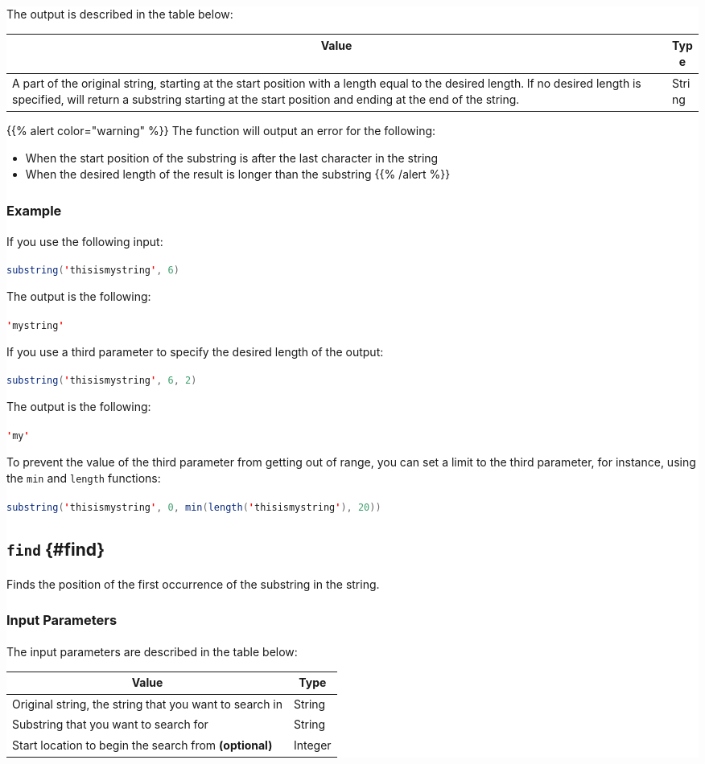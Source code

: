 The output is described in the table below:

| Value                                                        | Type   |
| ------------------------------------------------------------ | ------ |
| A part of the original string, starting at the start position with a length equal to the desired length. If no desired length is specified, will return a substring starting at the start position and ending at the end of the string. | String |

{{% alert color="warning" %}}
The function will output an error for the following:

* When the start position of the substring is after the last character in the string
* When the desired length of the result is longer than the substring
{{% /alert %}}

### Example

If you use the following input:

```java
substring('thisismystring', 6)
```

The output is the following:

```java
'mystring'
```

If you use a third parameter to specify the desired length of the output:

```java
substring('thisismystring', 6, 2)
```

The output is the following:

```java
'my'
```

To prevent the value of the third parameter from getting out of range, you can set a limit to the third parameter, for instance, using the `min` and `length` functions:

```java
substring('thisismystring', 0, min(length('thisismystring'), 20))
```

## `find` {#find}

Finds the position of the first occurrence of the substring in the string.

### Input Parameters

The input parameters are described in the table below:

| Value                                                  | Type    |
| ------------------------------------------------------ | ------- |
| Original string, the string that you want to search in | String  |
| Substring that you want to search for                  | String  |
| Start location to begin the search from **(optional)** | Integer |
